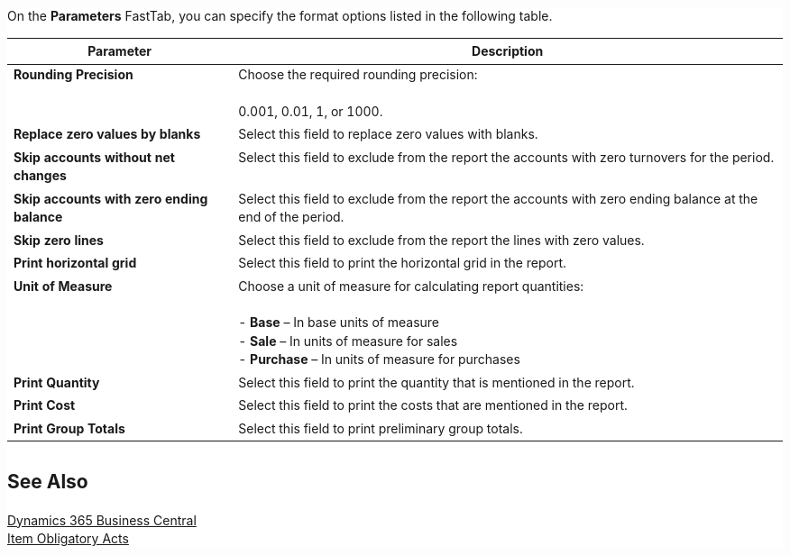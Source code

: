 On the **Parameters** FastTab, you can specify the format options listed in the following table.  

|Parameter|Description|  
|---|---|
|**Rounding Precision**|Choose the required rounding precision:<br /><br /> 0.001, 0.01, 1, or 1000.|  
|**Replace zero values by blanks**|Select this field to replace zero values with blanks.|  
|**Skip accounts without net changes**|Select this field to exclude from the report the accounts with zero turnovers for the period.|  
|**Skip accounts with zero ending balance**|Select this field to exclude from the report the accounts with zero ending balance at the end of the period.|  
|**Skip zero lines**|Select this field to exclude from the report the lines with zero values.|  
|**Print horizontal grid**|Select this field to print the horizontal grid in the report.|  
|**Unit of Measure**|Choose a unit of measure for calculating report quantities:<br /><br /> -   **Base** – In base units of measure<br />-   **Sale** – In units of measure for sales<br />-   **Purchase** – In units of measure for purchases|  
|**Print Quantity**|Select this field to print the quantity that is mentioned in the report.|  
|**Print Cost**|Select this field to print the costs that are mentioned in the report.|  
|**Print Group Totals**|Select this field to print preliminary group totals.|  

## See Also
[Dynamics 365 Business Central](https://docs.microsoft.com/dynamics365/business-central/)  
[Item Obligatory Acts](item-obligatory-acts.md)
